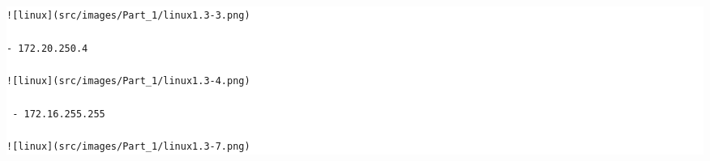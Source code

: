     ![linux](src/images/Part_1/linux1.3-3.png)

    - 172.20.250.4

    ![linux](src/images/Part_1/linux1.3-4.png)

     - 172.16.255.255

    ![linux](src/images/Part_1/linux1.3-7.png)
